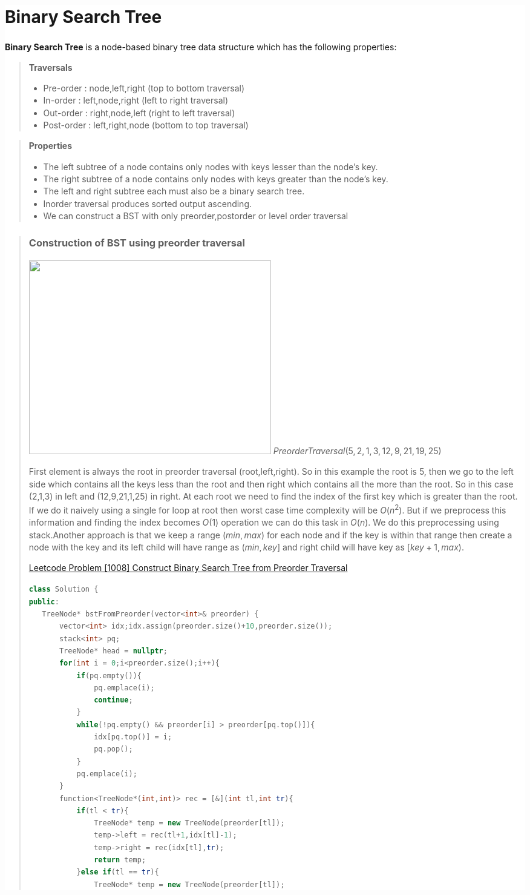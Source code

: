 # Binary Search Tree

**Binary Search Tree** is a node-based binary tree data structure which has the following properties:

> **Traversals** 
> * Pre-order  : node,left,right (top to bottom traversal)
> * In-order   : left,node,right (left to right traversal)
> * Out-order  : right,node,left (right to left traversal)
> * Post-order : left,right,node (bottom to top traversal)

> **Properties**
> * The left subtree of a node contains only nodes with keys lesser than the node’s key.
> * The right subtree of a node contains only nodes with keys greater than the node’s key.
> * The left and right subtree each must also be a binary search tree.
> * Inorder traversal produces sorted output ascending.
> * We can construct a BST with only preorder,postorder or level order traversal



>  ### Construction of BST using preorder traversal
>
>
>  <img src="https://cdncontribute.geeksforgeeks.org/wp-content/uploads/BST.png" width="400" height="320"> $Preorder Traversal(5,2,1,3,12,9,21,19,25)$
> 
>  First element is always the root in preorder traversal (root,left,right). So in this example the root is 5, then we go to the left side which contains all the keys less than the root and then right which contains all the more than the root. So in this case (2,1,3) in left and (12,9,21,1,25) in right. At each root we need to find the index of the first key which is greater than the root. If we do it naively using a single for loop at root then worst case time complexity will be $O(n^2)$. But if we preprocess this information and finding the index becomes $O(1)$ operation we can do this task in $O(n)$. We do this preprocessing using stack.Another approach is that we keep a range $(min,max)$ for each node and if the key is within that range then create a node with the key and its left child will have range as $(min,key]$ and right child will have key as $[key+1,max)$.
> 
> [Leetcode Problem [1008] Construct Binary Search Tree from Preorder Traversal](https://leetcode.com/problems/construct-binary-search-tree-from-preorder-traversal/description/)
> 
>  ```cpp
> class Solution {
> public:
>     TreeNode* bstFromPreorder(vector<int>& preorder) {
>         vector<int> idx;idx.assign(preorder.size()+10,preorder.size());
>         stack<int> pq;
>         TreeNode* head = nullptr;
>         for(int i = 0;i<preorder.size();i++){
>             if(pq.empty()){
>                 pq.emplace(i);
>                 continue;
>             }
>             while(!pq.empty() && preorder[i] > preorder[pq.top()]){
>                 idx[pq.top()] = i;
>                 pq.pop();
>             }
>             pq.emplace(i);
>         }
>         function<TreeNode*(int,int)> rec = [&](int tl,int tr){
>             if(tl < tr){
>                 TreeNode* temp = new TreeNode(preorder[tl]);
>                 temp->left = rec(tl+1,idx[tl]-1);
>                 temp->right = rec(idx[tl],tr);
>                 return temp;
>             }else if(tl == tr){
>                 TreeNode* temp = new TreeNode(preorder[tl]);